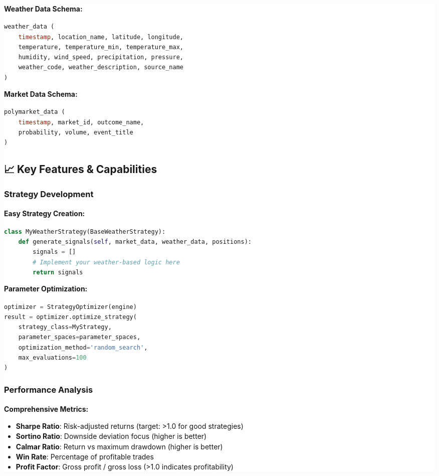 **Weather Data Schema:**

```sql
weather_data (
    timestamp, location_name, latitude, longitude,
    temperature, temperature_min, temperature_max,
    humidity, wind_speed, precipitation, pressure,
    weather_code, weather_description, source_name
)
```

**Market Data Schema:**

```sql
polymarket_data (
    timestamp, market_id, outcome_name,
    probability, volume, event_title
)
```

## 📈 Key Features & Capabilities

### Strategy Development

**Easy Strategy Creation:**

```python
class MyWeatherStrategy(BaseWeatherStrategy):
    def generate_signals(self, market_data, weather_data, positions):
        signals = []
        # Implement your weather-based logic here
        return signals
```

**Parameter Optimization:**

```python
optimizer = StrategyOptimizer(engine)
result = optimizer.optimize_strategy(
    strategy_class=MyStrategy,
    parameter_spaces=parameter_spaces,
    optimization_method='random_search',
    max_evaluations=100
)
```

### Performance Analysis

**Comprehensive Metrics:**

- **Sharpe Ratio**: Risk-adjusted returns (target: >1.0 for good strategies)
- **Sortino Ratio**: Downside deviation focus (higher is better)
- **Calmar Ratio**: Return vs maximum drawdown (higher is better)
- **Win Rate**: Percentage of profitable trades
- **Profit Factor**: Gross profit / gross loss (>1.0 indicates profitability)
